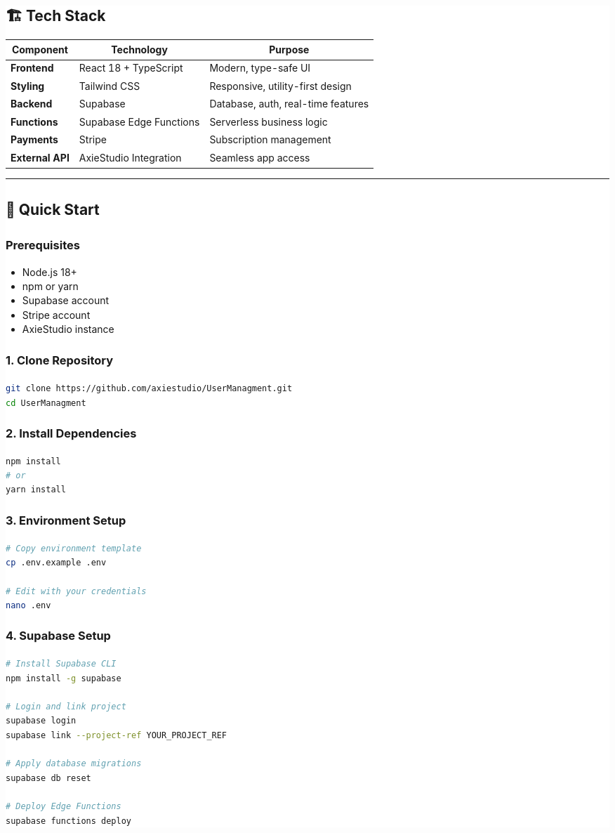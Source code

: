## 🏗️ **Tech Stack**

| Component | Technology | Purpose |
|-----------|------------|---------|
| **Frontend** | React 18 + TypeScript | Modern, type-safe UI |
| **Styling** | Tailwind CSS | Responsive, utility-first design |
| **Backend** | Supabase | Database, auth, real-time features |
| **Functions** | Supabase Edge Functions | Serverless business logic |
| **Payments** | Stripe | Subscription management |
| **External API** | AxieStudio Integration | Seamless app access |

---

## 🚀 **Quick Start**

### **Prerequisites**
- Node.js 18+
- npm or yarn
- Supabase account
- Stripe account
- AxieStudio instance

### **1. Clone Repository**
```bash
git clone https://github.com/axiestudio/UserManagment.git
cd UserManagment
```

### **2. Install Dependencies**
```bash
npm install
# or
yarn install
```

### **3. Environment Setup**
```bash
# Copy environment template
cp .env.example .env

# Edit with your credentials
nano .env
```

### **4. Supabase Setup**
```bash
# Install Supabase CLI
npm install -g supabase

# Login and link project
supabase login
supabase link --project-ref YOUR_PROJECT_REF

# Apply database migrations
supabase db reset

# Deploy Edge Functions
supabase functions deploy
```